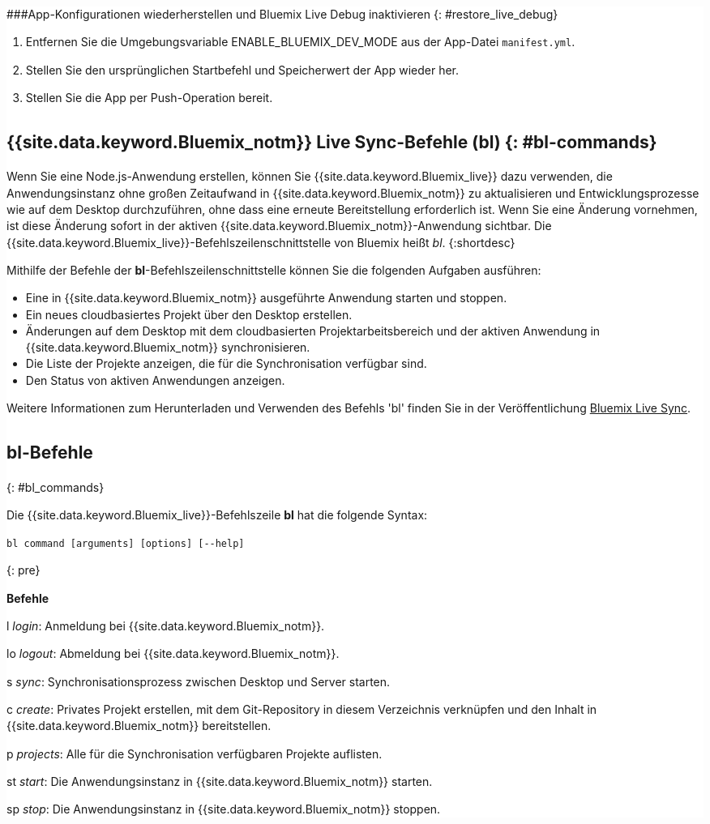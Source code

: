 ###App-Konfigurationen wiederherstellen und Bluemix Live Debug inaktivieren {: #restore_live_debug}

1. Entfernen Sie die Umgebungsvariable ENABLE_BLUEMIX_DEV_MODE aus der App-Datei `manifest.yml`.

2. Stellen Sie den ursprünglichen Startbefehl und Speicherwert der App wieder her.

3. Stellen Sie die App per Push-Operation bereit.

## {{site.data.keyword.Bluemix_notm}} Live Sync-Befehle (bl)  {: #bl-commands}

Wenn Sie eine Node.js-Anwendung erstellen, können Sie {{site.data.keyword.Bluemix_live}} dazu verwenden, die Anwendungsinstanz ohne großen Zeitaufwand in {{site.data.keyword.Bluemix_notm}} zu aktualisieren und Entwicklungsprozesse wie auf dem Desktop durchzuführen, ohne dass eine erneute Bereitstellung erforderlich ist. Wenn Sie eine Änderung vornehmen, ist diese Änderung sofort in der aktiven {{site.data.keyword.Bluemix_notm}}-Anwendung sichtbar. Die {{site.data.keyword.Bluemix_live}}-Befehlszeilenschnittstelle von Bluemix heißt *bl*.
{:shortdesc}

Mithilfe der Befehle der **bl**-Befehlszeilenschnittstelle können Sie die folgenden Aufgaben ausführen:

* Eine in {{site.data.keyword.Bluemix_notm}} ausgeführte Anwendung starten und stoppen.
* Ein neues cloudbasiertes Projekt über den Desktop erstellen.
* Änderungen auf dem Desktop mit dem cloudbasierten Projektarbeitsbereich und der aktiven Anwendung in {{site.data.keyword.Bluemix_notm}} synchronisieren.
* Die Liste der Projekte anzeigen, die für die Synchronisation verfügbar sind.
* Den Status von aktiven Anwendungen anzeigen.

Weitere Informationen zum Herunterladen und Verwenden des Befehls 'bl' finden Sie in der Veröffentlichung [Bluemix Live Sync](/docs/develop/bluemixlive.html).

## bl-Befehle
{: #bl_commands}

Die {{site.data.keyword.Bluemix_live}}-Befehlszeile **bl** hat die folgende Syntax:

```
bl command [arguments] [options] [--help]
```
{: pre}

**Befehle**

l *login*: Anmeldung bei {{site.data.keyword.Bluemix_notm}}.

lo *logout*: Abmeldung bei {{site.data.keyword.Bluemix_notm}}.

s *sync*: Synchronisationsprozess zwischen Desktop und Server starten.

c *create*: Privates Projekt erstellen, mit dem Git-Repository in diesem Verzeichnis verknüpfen und den Inhalt in {{site.data.keyword.Bluemix_notm}} bereitstellen.

p *projects*: Alle für die Synchronisation verfügbaren Projekte auflisten.

st *start*: Die Anwendungsinstanz in {{site.data.keyword.Bluemix_notm}} starten.

sp *stop*: Die Anwendungsinstanz in {{site.data.keyword.Bluemix_notm}} stoppen.
